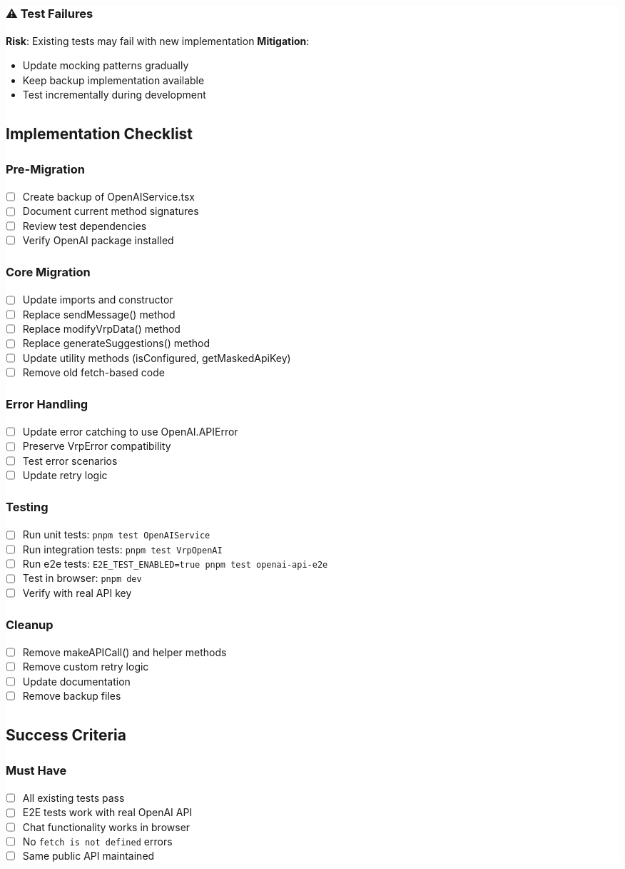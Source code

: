 ### ⚠️ Test Failures
**Risk**: Existing tests may fail with new implementation
**Mitigation**:
- Update mocking patterns gradually
- Keep backup implementation available
- Test incrementally during development

## Implementation Checklist

### Pre-Migration
- [ ] Create backup of OpenAIService.tsx
- [ ] Document current method signatures
- [ ] Review test dependencies
- [ ] Verify OpenAI package installed

### Core Migration
- [ ] Update imports and constructor
- [ ] Replace sendMessage() method
- [ ] Replace modifyVrpData() method  
- [ ] Replace generateSuggestions() method
- [ ] Update utility methods (isConfigured, getMaskedApiKey)
- [ ] Remove old fetch-based code

### Error Handling
- [ ] Update error catching to use OpenAI.APIError
- [ ] Preserve VrpError compatibility
- [ ] Test error scenarios
- [ ] Update retry logic

### Testing
- [ ] Run unit tests: `pnpm test OpenAIService`
- [ ] Run integration tests: `pnpm test VrpOpenAI`
- [ ] Run e2e tests: `E2E_TEST_ENABLED=true pnpm test openai-api-e2e`
- [ ] Test in browser: `pnpm dev`
- [ ] Verify with real API key

### Cleanup
- [ ] Remove makeAPICall() and helper methods
- [ ] Remove custom retry logic
- [ ] Update documentation
- [ ] Remove backup files

## Success Criteria

### Must Have
- [ ] All existing tests pass
- [ ] E2E tests work with real OpenAI API
- [ ] Chat functionality works in browser
- [ ] No `fetch is not defined` errors
- [ ] Same public API maintained
